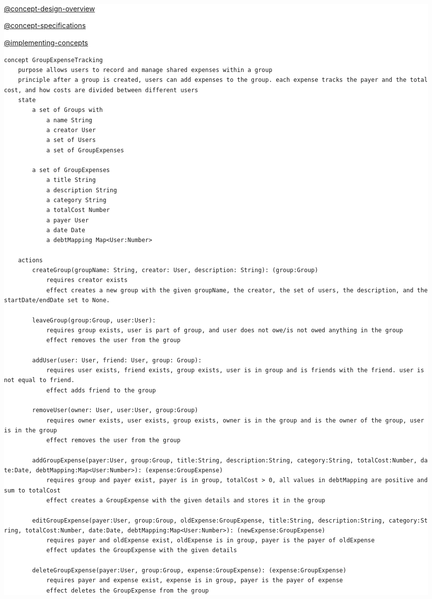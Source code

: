 [@concept-design-overview](../background/concept-design-overview.md)

[@concept-specifications](../background/concept-specifications.md)

[@implementing-concepts](../background/implementing-concepts.md)


```
concept GroupExpenseTracking
    purpose allows users to record and manage shared expenses within a group
    principle after a group is created, users can add expenses to the group. each expense tracks the payer and the total cost, and how costs are divided between different users
    state
        a set of Groups with
            a name String
            a creator User
            a set of Users
            a set of GroupExpenses

        a set of GroupExpenses
            a title String
            a description String
            a category String
            a totalCost Number
            a payer User
            a date Date
            a debtMapping Map<User:Number>

    actions
        createGroup(groupName: String, creator: User, description: String): (group:Group)
            requires creator exists
            effect creates a new group with the given groupName, the creator, the set of users, the description, and the startDate/endDate set to None.

        leaveGroup(group:Group, user:User):
            requires group exists, user is part of group, and user does not owe/is not owed anything in the group
            effect removes the user from the group

        addUser(user: User, friend: User, group: Group):
            requires user exists, friend exists, group exists, user is in group and is friends with the friend. user is not equal to friend.
            effect adds friend to the group

        removeUser(owner: User, user:User, group:Group)
            requires owner exists, user exists, group exists, owner is in the group and is the owner of the group, user is in the group
            effect removes the user from the group

        addGroupExpense(payer:User, group:Group, title:String, description:String, category:String, totalCost:Number, date:Date, debtMapping:Map<User:Number>): (expense:GroupExpense)
            requires group and payer exist, payer is in group, totalCost > 0, all values in debtMapping are positive and sum to totalCost
            effect creates a GroupExpense with the given details and stores it in the group

        editGroupExpense(payer:User, group:Group, oldExpense:GroupExpense, title:String, description:String, category:String, totalCost:Number, date:Date, debtMapping:Map<User:Number>): (newExpense:GroupExpense)
            requires payer and oldExpense exist, oldExpense is in group, payer is the payer of oldExpense
            effect updates the GroupExpense with the given details

        deleteGroupExpense(payer:User, group:Group, expense:GroupExpense): (expense:GroupExpense)
            requires payer and expense exist, expense is in group, payer is the payer of expense
            effect deletes the GroupExpense from the group

```